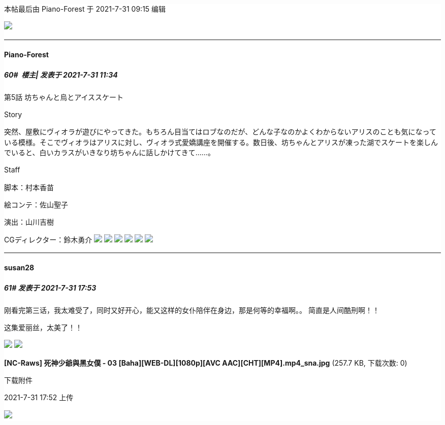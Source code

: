  本帖最后由 Piano-Forest 于 2021-7-31 09:15 编辑 

<img src="https://p.sda1.dev/2/4c4609ad6d74c7ee1398f1dd9496a31b/yande.re 823424 alice__shinigami_bocchan_to_kuro_maid_ dress fishnets no_bra shinigami_bocchan_to_kuro_maid stockings tagme thighhighs.jpg" referrerpolicy="no-referrer">

*****

####  Piano-Forest  
##### 60#         楼主| 发表于 2021-7-31 11:34

第5話 坊ちゃんと烏とアイススケート

Story

突然、屋敷にヴィオラが遊びにやってきた。もちろん目当てはロブなのだが、どんな子なのかよくわからないアリスのことも気になっている模様。そこでヴィオラはアリスに対し、ヴィオラ式愛嬌講座を開催する。数日後、坊ちゃんとアリスが凍った湖でスケートを楽しんでいると、白いカラスがいきなり坊ちゃんに話しかけてきて……。

Staff

脚本：村本香苗

絵コンテ：佐山聖子

演出：山川吉樹

CGディレクター：鈴木勇介
<img src="https://p.sda1.dev/2/b45f9588da4b29cb6cb15a0fb3f909a2/00000080.jpg" referrerpolicy="no-referrer">
<img src="https://p.sda1.dev/2/b47eeb6310c72c123f02bdec28891ee5/00000081.jpg" referrerpolicy="no-referrer">
<img src="https://p.sda1.dev/2/fb4b4ffbd3e52c225111bc5829d60957/00000083.jpg" referrerpolicy="no-referrer">
<img src="https://p.sda1.dev/2/fe8153e8d194a4c91e870fe18b60e8b6/00000084.jpg" referrerpolicy="no-referrer">
<img src="https://p.sda1.dev/2/899b5f66374258240cad2709ce2723de/00000085.jpg" referrerpolicy="no-referrer">
<img src="https://p.sda1.dev/2/73eee363104f01ffddb1d8348cb7fe14/00000082.jpg" referrerpolicy="no-referrer">


*****

####  susan28  
##### 61#       发表于 2021-7-31 17:53

刚看完第三话，我太难受了，同时又好开心，能又这样的女仆陪伴在身边，那是何等的幸福啊。。 简直是人间酷刑啊！！

这集爱丽丝，太美了！！

<img src="https://tva3.sinaimg.cn/large/7021eb5cgy1gt0a49e6h1g20go093qv6.gif" referrerpolicy="no-referrer">

<img src="https://img.saraba1st.com/forum/202107/31/175259w7kmjz7m6ejeojp6.jpg" referrerpolicy="no-referrer">

<strong>[NC-Raws] 死神少爺與黑女僕 - 03 [Baha][WEB-DL][1080p][AVC AAC][CHT][MP4].mp4_sna.jpg</strong> (257.7 KB, 下载次数: 0)

下载附件

2021-7-31 17:52 上传

<img src="https://img.saraba1st.com/forum/202107/31/175259nof040fyazg6vnb2.jpg" referrerpolicy="no-referrer">
